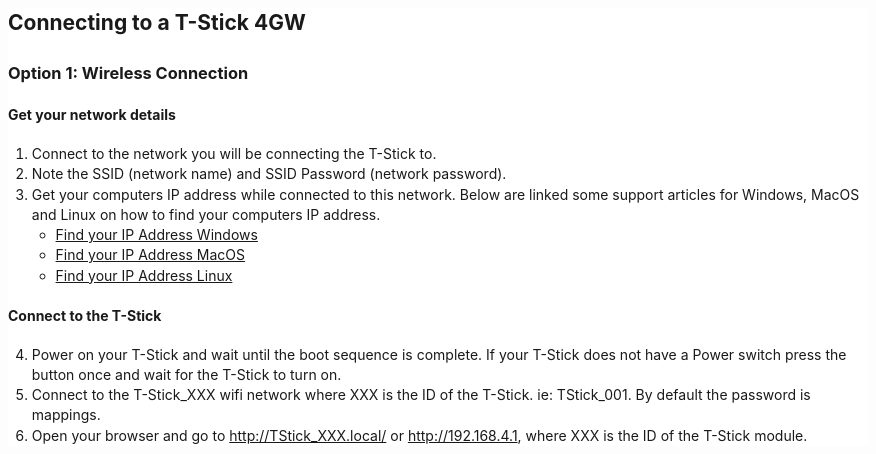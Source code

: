 ## Connecting to a T-Stick 4GW

### Option 1: Wireless Connection

#### Get your network details


1. Connect to the network you will be connecting the T-Stick to.
2. Note the SSID (network name) and SSID Password (network password).
3. Get your computers IP address while connected to this network. Below are linked some support articles for Windows, MacOS and Linux on how to find your computers IP address.
   * [Find your IP Address Windows](https://support.microsoft.com/en-us/windows/find-your-ip-address-in-windows-f21a9bbc-c582-55cd-35e0-73431160a1b9)
   * [Find your IP Address MacOS](https://discussions.apple.com/thread/253927735)
   * [Find your IP Address Linux](https://opensource.com/article/18/5/how-find-ip-address-linux)

#### Connect to the T-Stick


 4. Power on your T-Stick and wait until the boot sequence is complete. If your T-Stick does not have a Power switch press the button once and wait for the T-Stick to turn on.
 5. Connect to the T-Stick_XXX wifi network where XXX is the ID of the T-Stick. ie: TStick_001. By default the password is mappings.
 6. Open your browser and go to <http://TStick_XXX.local/> or <http://192.168.4.1>, where XXX is the ID of the T-Stick module. 
